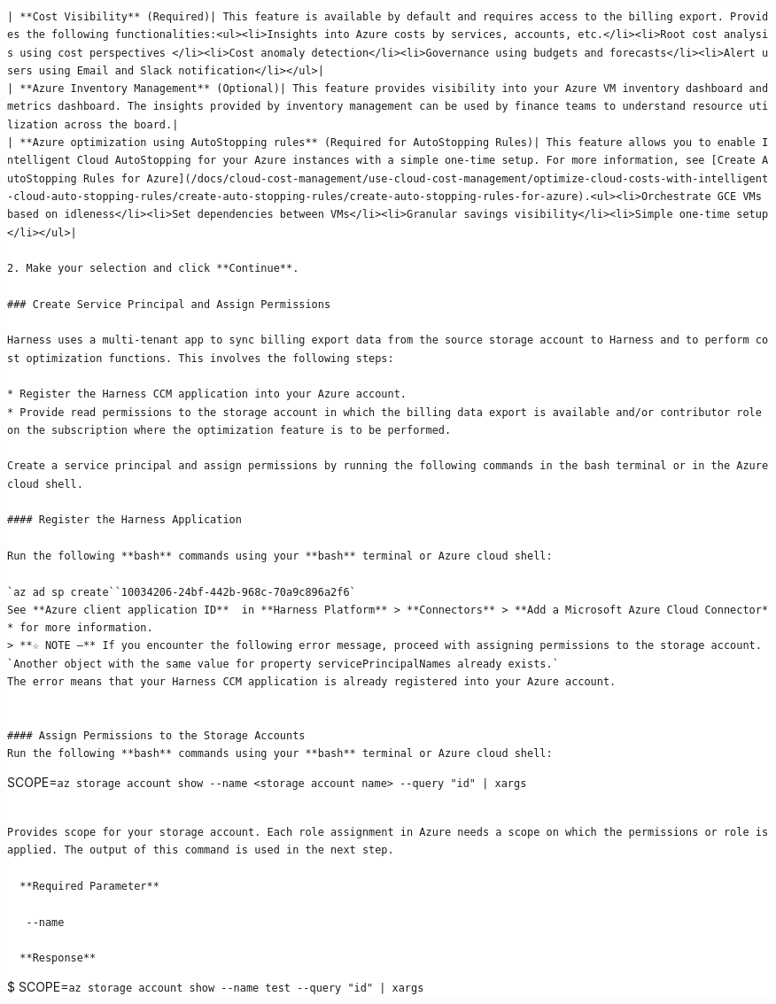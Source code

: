    ```mdx-code-block
| **Cost Visibility** (Required)| This feature is available by default and requires access to the billing export. Provides the following functionalities:<ul><li>Insights into Azure costs by services, accounts, etc.</li><li>Root cost analysis using cost perspectives </li><li>Cost anomaly detection</li><li>Governance using budgets and forecasts</li><li>Alert users using Email and Slack notification</li></ul>|
| **Azure Inventory Management** (Optional)| This feature provides visibility into your Azure VM inventory dashboard and metrics dashboard. The insights provided by inventory management can be used by finance teams to understand resource utilization across the board.|
| **Azure optimization using AutoStopping rules** (Required for AutoStopping Rules)| This feature allows you to enable Intelligent Cloud AutoStopping for your Azure instances with a simple one-time setup. For more information, see [Create AutoStopping Rules for Azure](/docs/cloud-cost-management/use-cloud-cost-management/optimize-cloud-costs-with-intelligent-cloud-auto-stopping-rules/create-auto-stopping-rules/create-auto-stopping-rules-for-azure).<ul><li>Orchestrate GCE VMs based on idleness</li><li>Set dependencies between VMs</li><li>Granular savings visibility</li><li>Simple one-time setup</li></ul>|
 
2. Make your selection and click **Continue**.

### Create Service Principal and Assign Permissions

Harness uses a multi-tenant app to sync billing export data from the source storage account to Harness and to perform cost optimization functions. This involves the following steps:

* Register the Harness CCM application into your Azure account.
* Provide read permissions to the storage account in which the billing data export is available and/or contributor role on the subscription where the optimization feature is to be performed.

Create a service principal and assign permissions by running the following commands in the bash terminal or in the Azure cloud shell.

#### Register the Harness Application

Run the following **bash** commands using your **bash** terminal or Azure cloud shell:

`az ad sp create``10034206-24bf-442b-968c-70a9c896a2f6`  
See **Azure client application ID**  in **Harness Platform** > **Connectors** > **Add a Microsoft Azure Cloud Connector** for more information.
> **☆ NOTE —** If you encounter the following error message, proceed with assigning permissions to the storage account.  
  `Another object with the same value for property servicePrincipalNames already exists.`  
  The error means that your Harness CCM application is already registered into your Azure account.
  
  
#### Assign Permissions to the Storage Accounts
Run the following **bash** commands using your **bash** terminal or Azure cloud shell:

```
SCOPE=`az storage account show --name <storage account name> --query "id" | xargs`
```

Provides scope for your storage account. Each role assignment in Azure needs a scope on which the permissions or role is applied. The output of this command is used in the next step.

  **Required Parameter**
   
   --name

  **Response**
```
$ SCOPE=`az storage account show --name test --query "id" | xargs`  
  